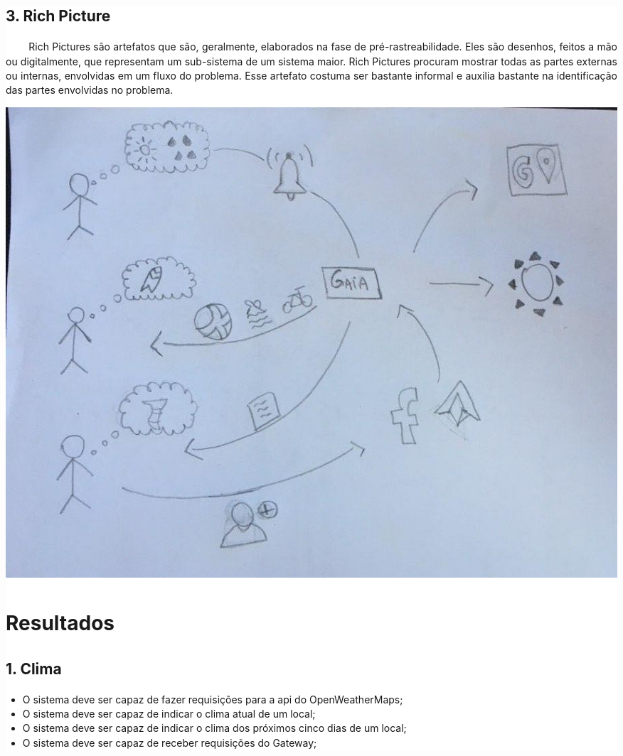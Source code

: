 ## 3. Rich Picture
<p align="justify">&emsp;&emsp; Rich Pictures são artefatos que são, geralmente, elaborados na fase de pré-rastreabilidade. Eles são desenhos, feitos a mão ou digitalmente, que representam um sub-sistema de um sistema maior. Rich Pictures procuram mostrar todas as partes externas ou internas, envolvidas em um fluxo do problema. Esse artefato costuma ser bastante informal e auxilia bastante na identificação das partes envolvidas no problema. </p>

<img class="richpicture" src="../assets/imgs/richpicture/richp.png" alt="...">
 

<div class="space"></div>

# Resultados

## 1. Clima

- O sistema deve ser capaz de fazer requisições para a api do OpenWeatherMaps;
- O sistema deve ser capaz de indicar o clima atual de um local;
- O sistema deve ser capaz de indicar o clima dos próximos cinco dias de um local;
- O sistema deve ser capaz de receber requisições do Gateway;
